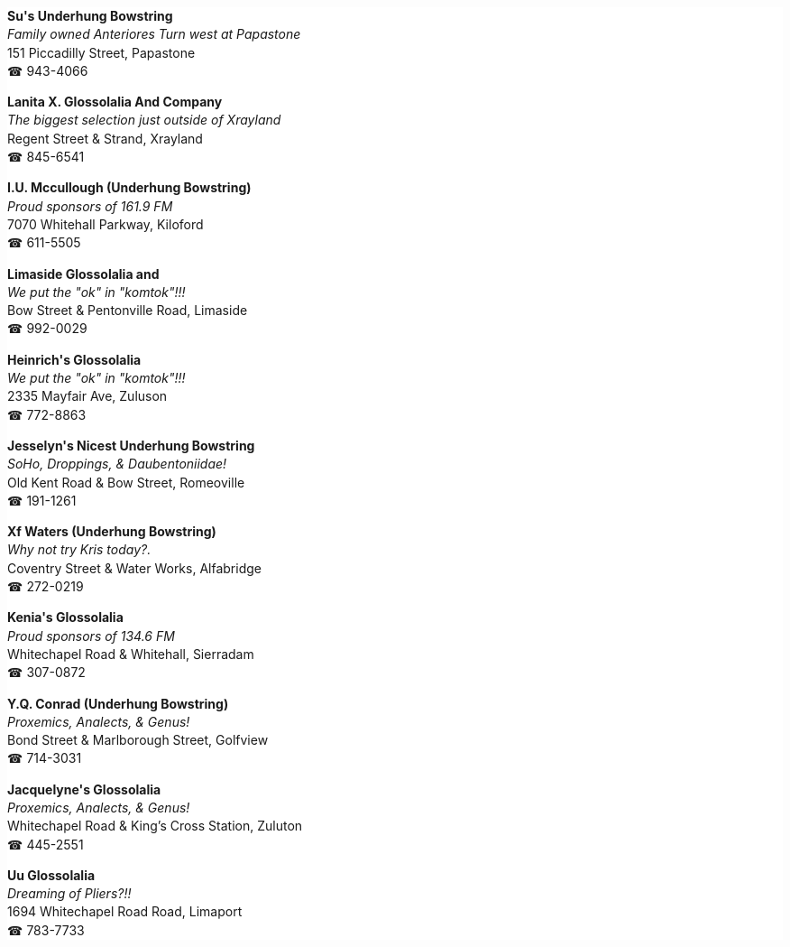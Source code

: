 **Su's Underhung Bowstring**  
_Family owned Anteriores 
Turn west at Papastone_  
151 Piccadilly Street, Papastone  
☎ 943-4066

**Lanita X. Glossolalia And Company**  
_The biggest selection just outside of Xrayland_  
Regent Street & Strand, Xrayland  
☎ 845-6541

**I.U. Mccullough (Underhung Bowstring)**  
_Proud sponsors of 161.9 FM_  
7070 Whitehall Parkway, Kiloford  
☎ 611-5505

**Limaside Glossolalia and**  
_We put the "ok" in "komtok"!!!_  
Bow Street & Pentonville Road, Limaside  
☎ 992-0029

**Heinrich's Glossolalia**  
_We put the "ok" in "komtok"!!!_  
2335 Mayfair Ave, Zuluson  
☎ 772-8863

**Jesselyn's Nicest Underhung Bowstring**  
_SoHo, Droppings, & Daubentoniidae!_  
Old Kent Road & Bow Street, Romeoville  
☎ 191-1261

**Xf Waters (Underhung Bowstring)**  
_Why not try Kris today?._  
Coventry Street & Water Works, Alfabridge  
☎ 272-0219

**Kenia's Glossolalia**  
_Proud sponsors of 134.6 FM_  
Whitechapel Road & Whitehall, Sierradam  
☎ 307-0872

**Y.Q. Conrad (Underhung Bowstring)**  
_Proxemics, Analects, & Genus!_  
Bond Street & Marlborough Street, Golfview  
☎ 714-3031

**Jacquelyne's Glossolalia**  
_Proxemics, Analects, & Genus!_  
Whitechapel Road & King’s Cross Station, Zuluton  
☎ 445-2551

**Uu Glossolalia**  
_Dreaming of Pliers?!!_  
1694 Whitechapel Road Road, Limaport  
☎ 783-7733
